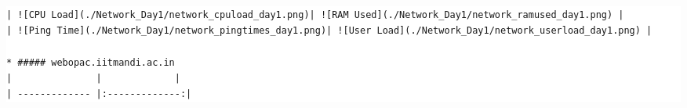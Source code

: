     | ![CPU Load](./Network_Day1/network_cpuload_day1.png)| ![RAM Used](./Network_Day1/network_ramused_day1.png) |
    | ![Ping Time](./Network_Day1/network_pingtimes_day1.png)| ![User Load](./Network_Day1/network_userload_day1.png) |

    * ##### webopac.iitmandi.ac.in
    |               |             |
    | ------------- |:-------------:|